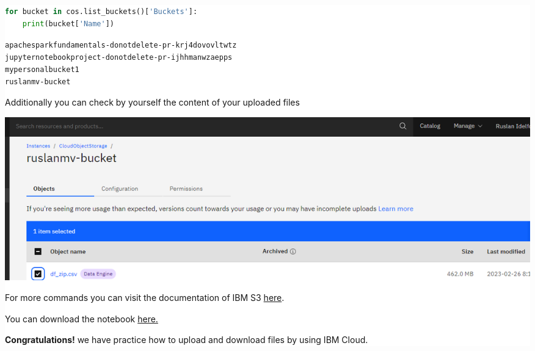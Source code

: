 


```python
for bucket in cos.list_buckets()['Buckets']:
    print(bucket['Name'])
```

    apachesparkfundamentals-donotdelete-pr-krj4dovovltwtz
    jupyternotebookproject-donotdelete-pr-ijhhmanwzaepps
    mypersonalbucket1
    ruslanmv-bucket

Additionally you can check by yourself the content of your uploaded files

![image-20230226202152307](../assets/images/posts/2023-02-25-Jupyter-Notebook-in-IBM-Cloud/image-20230226202152307.png)

For more commands you can visit the documentation of IBM S3 [here]( https://cloud.ibm.com/docs/cloud-object-storage?topic=cloud-object-storage-python).

You can download the notebook [here.](https://github.com/ruslanmv/Python-with-Jupyter-Notebook-in-IBM-Cloud-Storage/blob/master/My_Jupyter_Notebook.ipynb)

**Congratulations!** we have practice how to upload and download files by using IBM Cloud.
